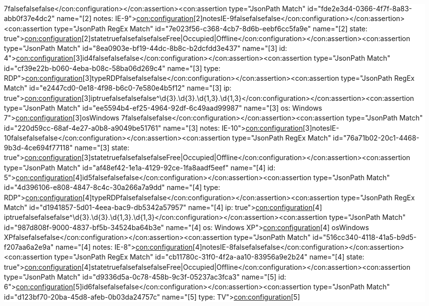 7</content><allowWildcards>false</allowWildcards><ignoreNamspaceDifferences>false</ignoreNamspaceDifferences><ignoreComments>false</ignoreComments></con:configuration></con:assertion><con:assertion type="JsonPath Match" id="fde2e3d4-0366-4f7f-8a83-abb0f37e4dc2" name="[2] notes: IE-9"><con:configuration><path>[2]notes</path><content>IE-9</content><allowWildcards>false</allowWildcards><ignoreNamspaceDifferences>false</ignoreNamspaceDifferences><ignoreComments>false</ignoreComments></con:configuration></con:assertion><con:assertion type="JsonPath RegEx Match" id="7e023f56-c368-4cb7-8d6b-eebf6cc5fa9e" name="[2] state: true"><con:configuration><path>[2]state</path><content>true</content><allowWildcards>false</allowWildcards><ignoreNamspaceDifferences>false</ignoreNamspaceDifferences><ignoreComments>false</ignoreComments><regEx>Free|Occupied|Offline</regEx></con:configuration></con:assertion><con:assertion type="JsonPath Match" id="8ea0903e-bf19-44dc-8b8c-b2dcfdd3e437" name="[3] id: 4"><con:configuration><path>[3]id</path><content>4</content><allowWildcards>false</allowWildcards><ignoreNamspaceDifferences>false</ignoreNamspaceDifferences><ignoreComments>false</ignoreComments></con:configuration></con:assertion><con:assertion type="JsonPath Match" id="cf39e22b-b060-4eba-b08c-58ba06d269c4" name="[3] type: RDP"><con:configuration><path>[3]type</path><content>RDP</content><allowWildcards>false</allowWildcards><ignoreNamspaceDifferences>false</ignoreNamspaceDifferences><ignoreComments>false</ignoreComments></con:configuration></con:assertion><con:assertion type="JsonPath RegEx Match" id="e2447cd0-0e18-4f98-b6c0-7e580e4b5f12" name="[3] ip: true"><con:configuration><path>[3]ip</path><content>true</content><allowWildcards>false</allowWildcards><ignoreNamspaceDifferences>false</ignoreNamspaceDifferences><ignoreComments>false</ignoreComments><regEx>^\d{3}.\d{3}.\d{1,3}.\d{1,3}</regEx></con:configuration></con:assertion><con:assertion type="JsonPath Match" id="ee5594b4-ef25-4964-92df-6c49aad99987" name="[3] os: Windows 7"><con:configuration><path>[3]os</path><content>Windows 7</content><allowWildcards>false</allowWildcards><ignoreNamspaceDifferences>false</ignoreNamspaceDifferences><ignoreComments>false</ignoreComments></con:configuration></con:assertion><con:assertion type="JsonPath Match" id="220d59cc-68af-4e27-a0b8-a9049be51761" name="[3] notes: IE-10"><con:configuration><path>[3]notes</path><content>IE-10</content><allowWildcards>false</allowWildcards><ignoreNamspaceDifferences>false</ignoreNamspaceDifferences><ignoreComments>false</ignoreComments></con:configuration></con:assertion><con:assertion type="JsonPath RegEx Match" id="76a71b02-20c1-4468-9b3d-4ce694f77118" name="[3] state: true"><con:configuration><path>[3]state</path><content>true</content><allowWildcards>false</allowWildcards><ignoreNamspaceDifferences>false</ignoreNamspaceDifferences><ignoreComments>false</ignoreComments><regEx>Free|Occupied|Offline</regEx></con:configuration></con:assertion><con:assertion type="JsonPath Match" id="af48ef42-1e1a-4129-92ce-1fa8aadf5eef" name="[4] id: 5"><con:configuration><path>[4]id</path><content>5</content><allowWildcards>false</allowWildcards><ignoreNamspaceDifferences>false</ignoreNamspaceDifferences><ignoreComments>false</ignoreComments></con:configuration></con:assertion><con:assertion type="JsonPath Match" id="4d396106-e808-4847-8c4c-30a266a7a9dd" name="[4] type: RDP"><con:configuration><path>[4]type</path><content>RDP</content><allowWildcards>false</allowWildcards><ignoreNamspaceDifferences>false</ignoreNamspaceDifferences><ignoreComments>false</ignoreComments></con:configuration></con:assertion><con:assertion type="JsonPath RegEx Match" id="d1941857-5d01-4eea-bac9-db5342a57957" name="[4] ip: true"><con:configuration><path>[4] ip</path><content>true</content><allowWildcards>false</allowWildcards><ignoreNamspaceDifferences>false</ignoreNamspaceDifferences><ignoreComments>false</ignoreComments><regEx>^\d{3}.\d{3}.\d{1,3}.\d{1,3}</regEx></con:configuration></con:assertion><con:assertion type="JsonPath Match" id="987d808f-9000-4837-bf5b-34524ba64b3e" name="[4] os: Windows XP"><con:configuration><path>[4] os</path><content>Windows XP</content><allowWildcards>false</allowWildcards><ignoreNamspaceDifferences>false</ignoreNamspaceDifferences><ignoreComments>false</ignoreComments></con:configuration></con:assertion><con:assertion type="JsonPath Match" id="516cc340-4118-41a5-b9d5-f207aa6a2e9a" name="[4] notes: IE-8"><con:configuration><path>[4]notes</path><content>IE-8</content><allowWildcards>false</allowWildcards><ignoreNamspaceDifferences>false</ignoreNamspaceDifferences><ignoreComments>false</ignoreComments></con:configuration></con:assertion><con:assertion type="JsonPath RegEx Match" id="cb11780c-31f0-4f2a-aa10-83956a9e2b24" name="[4] state: true"><con:configuration><path>[4]state</path><content>true</content><allowWildcards>false</allowWildcards><ignoreNamspaceDifferences>false</ignoreNamspaceDifferences><ignoreComments>false</ignoreComments><regEx>Free|Occupied|Offline</regEx></con:configuration></con:assertion><con:assertion type="JsonPath Match" id="d9336d5a-0c78-458b-9c3f-05237ac3fca3" name="[5] id: 6"><con:configuration><path>[5]id</path><content>6</content><allowWildcards>false</allowWildcards><ignoreNamspaceDifferences>false</ignoreNamspaceDifferences><ignoreComments>false</ignoreComments></con:configuration></con:assertion><con:assertion type="JsonPath Match" id="d123bf70-20ba-45d8-afeb-0b03da24757c" name="[5] type: TV"><con:configuration><path>[5]